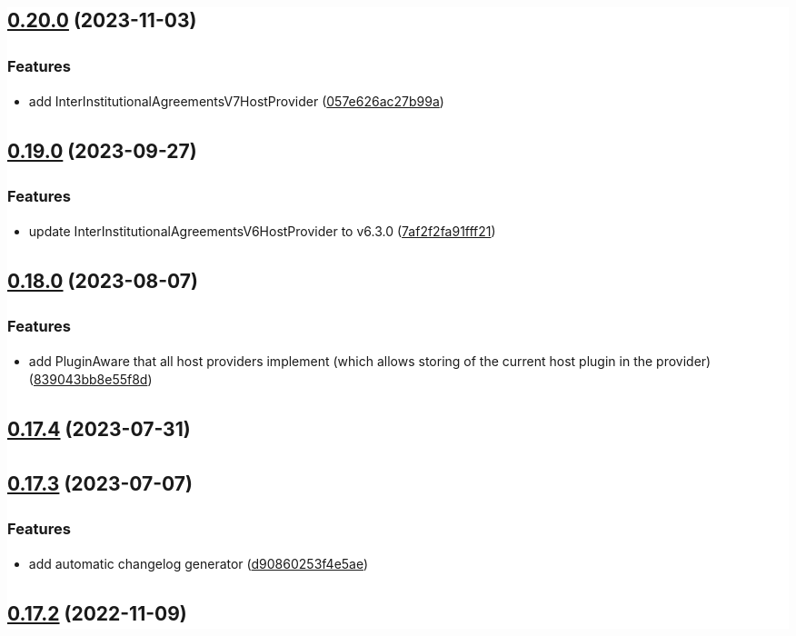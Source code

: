 


## [0.20.0](https://github.com/ULisboa/ewp-host-plugin-skeleton/tree/0.20.0) (2023-11-03)

### Features
-  add InterInstitutionalAgreementsV7HostProvider ([057e626ac27b99a](https://github.com/ULisboa/ewp-host-plugin-skeleton/commit/057e626ac27b99a703d00ac27219b037721a3ef5))




## [0.19.0](https://github.com/ULisboa/ewp-host-plugin-skeleton/tree/0.19.0) (2023-09-27)

### Features
-  update InterInstitutionalAgreementsV6HostProvider to v6.3.0 ([7af2f2fa91fff21](https://github.com/ULisboa/ewp-host-plugin-skeleton/commit/7af2f2fa91fff21d7c4a6c8f5c515b740314a517))




## [0.18.0](https://github.com/ULisboa/ewp-host-plugin-skeleton/tree/0.18.0) (2023-08-07)

### Features
-  add PluginAware that all host providers implement (which allows storing of the current host plugin in the provider) ([839043bb8e55f8d](https://github.com/ULisboa/ewp-host-plugin-skeleton/commit/839043bb8e55f8dbe9b37954ec2f785d88cb1024))




## [0.17.4](https://github.com/ULisboa/ewp-host-plugin-skeleton/tree/0.17.4) (2023-07-31)





## [0.17.3](https://github.com/ULisboa/ewp-host-plugin-skeleton/tree/0.17.3) (2023-07-07)

### Features
-  add automatic changelog generator ([d90860253f4e5ae](https://github.com/ULisboa/ewp-host-plugin-skeleton/commit/d90860253f4e5ae3bf5c848ed23e6b41719d1d0d))




## [0.17.2](https://github.com/ULisboa/ewp-host-plugin-skeleton/tree/0.17.2) (2022-11-09)

